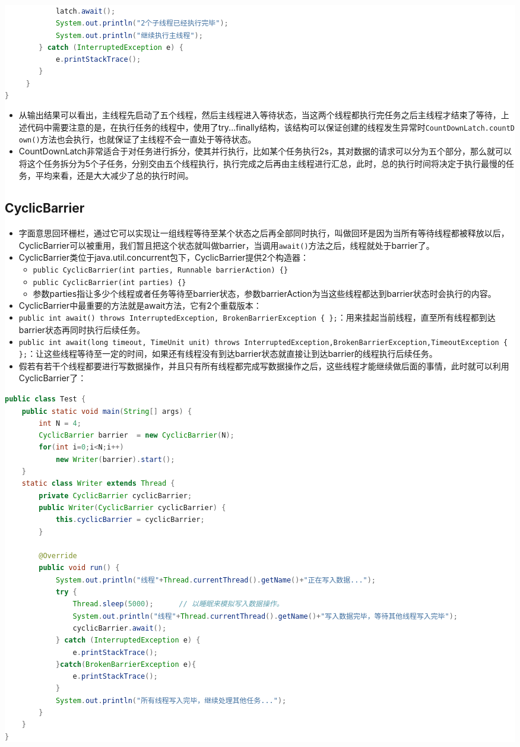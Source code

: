 ```java
            latch.await();
            System.out.println("2个子线程已经执行完毕");
            System.out.println("继续执行主线程");
        } catch (InterruptedException e) {
            e.printStackTrace();
        }
     }
}
```

- 从输出结果可以看出，主线程先启动了五个线程，然后主线程进入等待状态，当这两个线程都执行完任务之后主线程才结束了等待，上述代码中需要注意的是，在执行任务的线程中，使用了try...finally结构，该结构可以保证创建的线程发生异常时`CountDownLatch.countDown()`方法也会执行，也就保证了主线程不会一直处于等待状态。
- CountDownLatch非常适合于对任务进行拆分，使其并行执行，比如某个任务执行2s，其对数据的请求可以分为五个部分，那么就可以将这个任务拆分为5个子任务，分别交由五个线程执行，执行完成之后再由主线程进行汇总，此时，总的执行时间将决定于执行最慢的任务，平均来看，还是大大减少了总的执行时间。

## CyclicBarrier

- 字面意思回环栅栏，通过它可以实现让一组线程等待至某个状态之后再全部同时执行，叫做回环是因为当所有等待线程都被释放以后，CyclicBarrier可以被重用，我们暂且把这个状态就叫做barrier，当调用`await()`方法之后，线程就处于barrier了。
- CyclicBarrier类位于java.util.concurrent包下，CyclicBarrier提供2个构造器：
  - `public CyclicBarrier(int parties, Runnable barrierAction) {}`
  - `public CyclicBarrier(int parties) {}`
  - 参数parties指让多少个线程或者任务等待至barrier状态，参数barrierAction为当这些线程都达到barrier状态时会执行的内容。
- CyclicBarrier中最重要的方法就是await方法，它有2个重载版本：
- `public int await() throws InterruptedException, BrokenBarrierException { };`：用来挂起当前线程，直至所有线程都到达barrier状态再同时执行后续任务。
- `public int await(long timeout, TimeUnit unit) throws InterruptedException,BrokenBarrierException,TimeoutException { };`：让这些线程等待至一定的时间，如果还有线程没有到达barrier状态就直接让到达barrier的线程执行后续任务。
- 假若有若干个线程都要进行写数据操作，并且只有所有线程都完成写数据操作之后，这些线程才能继续做后面的事情，此时就可以利用CyclicBarrier了：

```java
public class Test {
    public static void main(String[] args) {
        int N = 4;
        CyclicBarrier barrier  = new CyclicBarrier(N);
        for(int i=0;i<N;i++)
            new Writer(barrier).start();
    }
    static class Writer extends Thread {
        private CyclicBarrier cyclicBarrier;
        public Writer(CyclicBarrier cyclicBarrier) {
            this.cyclicBarrier = cyclicBarrier;
        }

        @Override
        public void run() {
            System.out.println("线程"+Thread.currentThread().getName()+"正在写入数据...");
            try {
                Thread.sleep(5000);      // 以睡眠来模拟写入数据操作。
                System.out.println("线程"+Thread.currentThread().getName()+"写入数据完毕，等待其他线程写入完毕");
                cyclicBarrier.await();
            } catch (InterruptedException e) {
                e.printStackTrace();
            }catch(BrokenBarrierException e){
                e.printStackTrace();
            }
            System.out.println("所有线程写入完毕，继续处理其他任务...");
        }
    }
}
```

